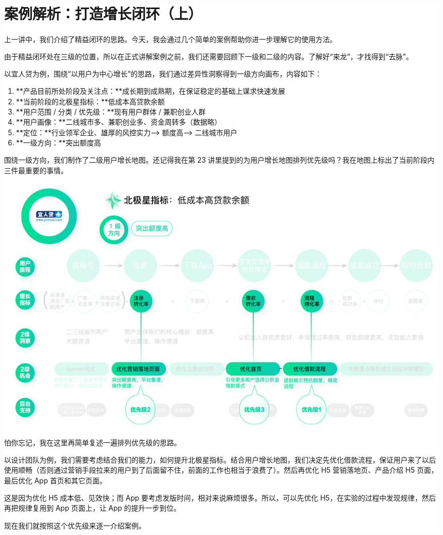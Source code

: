 

# 案例解析：打造增长闭环（上）

上一讲中，我们介绍了精益闭环的思路。今天，我会通过几个简单的案例帮助你进一步理解它的使用方法。

由于精益闭环处在三级的位置，所以在正式讲解案例之前，我们还需要回顾下一级和二级的内容。了解好“来龙”，才找得到“去脉”。

以宜人贷为例，围绕“以用户为中心增长”的思路，我们通过差异性洞察得到一级方向画布，内容如下：

1. **产品目前所处阶段及关注点：**成长期到成熟期，在保证稳定的基础上谋求快速发展
2. **当前阶段的北极星指标：**低成本高贷款余额
3. **用户范围 / 分类 / 优先级：**现有用户群体 / 兼职创业人群
4. **用户画像：**二线城市多、兼职创业多、资金周转多（数据略）
5. **定位：**行业领军企业、雄厚的风控实力—> 额度高—> 二线城市用户
6. **一级方向：**突出额度高

围绕一级方向，我们制作了二级用户增长地图。还记得我在第 23 讲里提到的为用户增长地图排列优先级吗？我在地图上标出了当前阶段内三件最重要的事情。

![2-01](assets/2-01.png)



怕你忘记，我在这里再简单复述一遍排列优先级的思路。

以设计团队为例，我们需要考虑结合我们的能力，如何提升北极星指标。结合用户增长地图，我们决定先优化借款流程，保证用户来了以后使用顺畅（否则通过营销手段拉来的用户到了后面留不住，前面的工作也相当于浪费了）。然后再优化 H5 营销落地页、产品介绍 H5 页面，最后优化 App 首页和其它页面。

这是因为优化 H5 成本低、见效快；而 App 要考虑发版时间，相对来说麻烦很多。所以，可以先优化 H5，在实验的过程中发现规律，然后再把规律复用到 App 页面上，让 App 的提升一步到位。

现在我们就按照这个优先级来逐一介绍案例。
